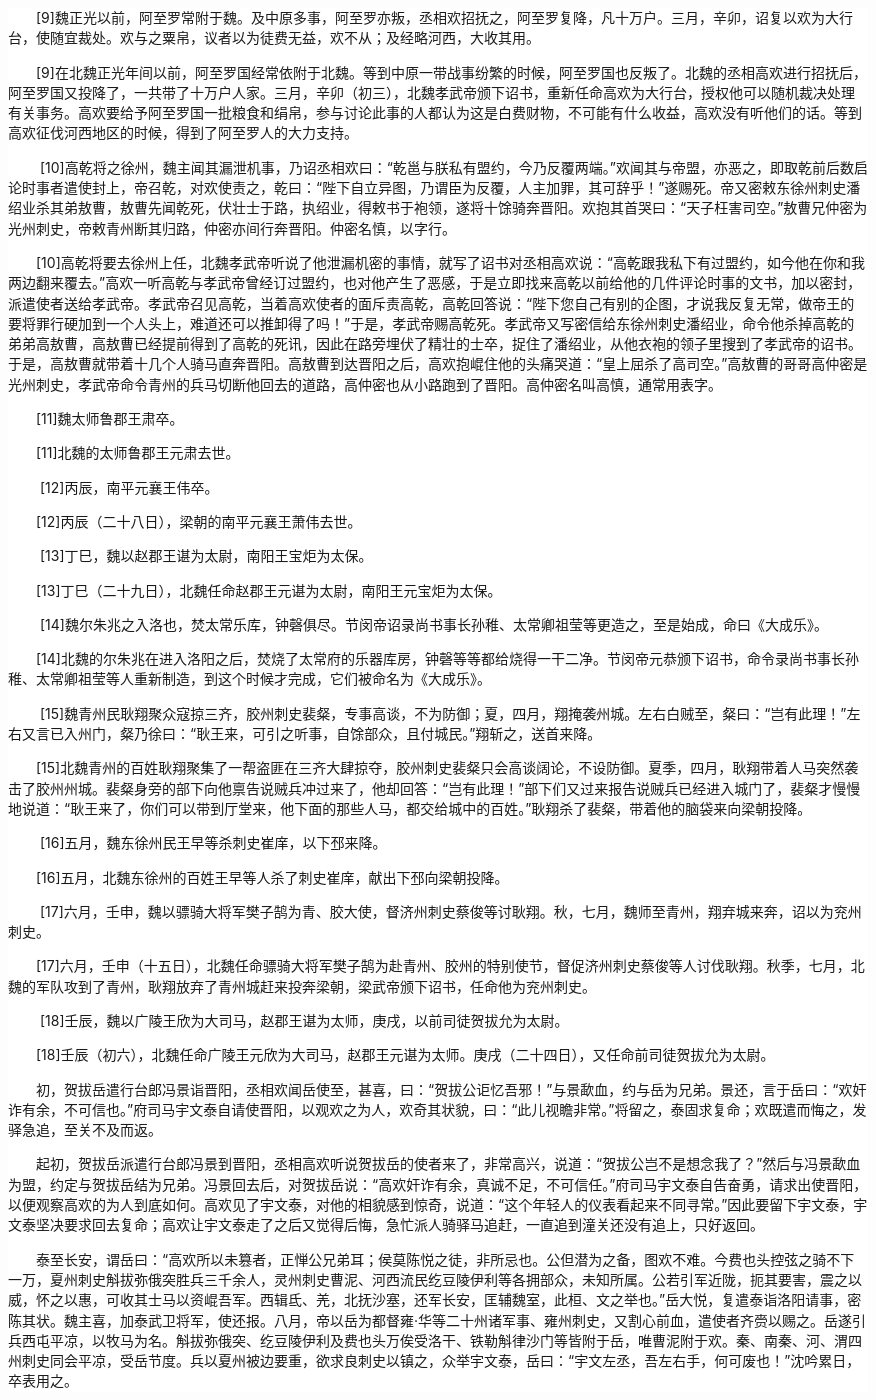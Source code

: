　　[9]魏正光以前，阿至罗常附于魏。及中原多事，阿至罗亦叛，丞相欢招抚之，阿至罗复降，凡十万户。三月，辛卯，诏复以欢为大行台，使随宜裁处。欢与之粟帛，议者以为徒费无益，欢不从；及经略河西，大收其用。

　　[9]在北魏正光年间以前，阿至罗国经常依附于北魏。等到中原一带战事纷繁的时候，阿至罗国也反叛了。北魏的丞相高欢进行招抚后，阿至罗国又投降了，一共带了十万户人家。三月，辛卯（初三），北魏孝武帝颁下诏书，重新任命高欢为大行台，授权他可以随机裁决处理有关事务。高欢要给予阿至罗国一批粮食和绢帛，参与讨论此事的人都认为这是白费财物，不可能有什么收益，高欢没有听他们的话。等到高欢征伐河西地区的时候，得到了阿至罗人的大力支持。

　 　[10]高乾将之徐州，魏主闻其漏泄机事，乃诏丞相欢曰：“乾邕与朕私有盟约，今乃反覆两端。”欢闻其与帝盟，亦恶之，即取乾前后数启论时事者遣使封上，帝召乾，对欢使责之，乾曰：“陛下自立异图，乃谓臣为反覆，人主加罪，其可辞乎！”遂赐死。帝又密敕东徐州刺史潘绍业杀其弟敖曹，敖曹先闻乾死，伏壮士于路，执绍业，得敕书于袍领，遂将十馀骑奔晋阳。欢抱其首哭曰：“天子枉害司空。”敖曹兄仲密为光州刺史，帝敕青州断其归路，仲密亦间行奔晋阳。仲密名慎，以字行。

　　[10]高乾将要去徐州上任，北魏孝武帝听说了他泄漏机密的事情，就写了诏书对丞相高欢说：“高乾跟我私下有过盟约，如今他在你和我两边翻来覆去。”高欢一听高乾与孝武帝曾经订过盟约，也对他产生了恶感，于是立即找来高乾以前给他的几件评论时事的文书，加以密封，派遣使者送给孝武帝。孝武帝召见高乾，当着高欢使者的面斥责高乾，高乾回答说：“陛下您自己有别的企图，才说我反复无常，做帝王的要将罪行硬加到一个人头上，难道还可以推卸得了吗！”于是，孝武帝赐高乾死。孝武帝又写密信给东徐州刺史潘绍业，命令他杀掉高乾的弟弟高敖曹，高敖曹已经提前得到了高乾的死讯，因此在路旁埋伏了精壮的士卒，捉住了潘绍业，从他衣袍的领子里搜到了孝武帝的诏书。于是，高敖曹就带着十几个人骑马直奔晋阳。高敖曹到达晋阳之后，高欢抱崐住他的头痛哭道：“皇上屈杀了高司空。”高敖曹的哥哥高仲密是光州刺史，孝武帝命令青州的兵马切断他回去的道路，高仲密也从小路跑到了晋阳。高仲密名叫高慎，通常用表字。

　　[11]魏太师鲁郡王肃卒。

　　[11]北魏的太师鲁郡王元肃去世。

　 　[12]丙辰，南平元襄王伟卒。

　　[12]丙辰（二十八日），梁朝的南平元襄王萧伟去世。

　 　[13]丁巳，魏以赵郡王谌为太尉，南阳王宝炬为太保。

　　[13]丁巳（二十九日），北魏任命赵郡王元谌为太尉，南阳王元宝炬为太保。

　 　[14]魏尔朱兆之入洛也，焚太常乐库，钟磬俱尽。节闵帝诏录尚书事长孙稚、太常卿祖莹等更造之，至是始成，命曰《大成乐》。

　　[14]北魏的尔朱兆在进入洛阳之后，焚烧了太常府的乐器库房，钟磬等等都给烧得一干二净。节闵帝元恭颁下诏书，命令录尚书事长孙稚、太常卿祖莹等人重新制造，到这个时候才完成，它们被命名为《大成乐》。

　 　[15]魏青州民耿翔聚众寇掠三齐，胶州刺史裴粲，专事高谈，不为防御；夏，四月，翔掩袭州城。左右白贼至，粲曰：“岂有此理！”左右又言已入州门，粲乃徐曰：“耿王来，可引之听事，自馀部众，且付城民。”翔斩之，送首来降。

　　[15]北魏青州的百姓耿翔聚集了一帮盗匪在三齐大肆掠夺，胶州刺史裴粲只会高谈阔论，不设防御。夏季，四月，耿翔带着人马突然袭击了胶州州城。裴粲身旁的部下向他禀告说贼兵冲过来了，他却回答：“岂有此理！”部下们又过来报告说贼兵已经进入城门了，裴粲才慢慢地说道：“耿王来了，你们可以带到厅堂来，他下面的那些人马，都交给城中的百姓。”耿翔杀了裴粲，带着他的脑袋来向梁朝投降。

　 　[16]五月，魏东徐州民王早等杀刺史崔庠，以下邳来降。

　　[16]五月，北魏东徐州的百姓王早等人杀了刺史崔庠，献出下邳向梁朝投降。

　 　[17]六月，壬申，魏以骠骑大将军樊子鹄为青、胶大使，督济州刺史蔡俊等讨耿翔。秋，七月，魏师至青州，翔弃城来奔，诏以为兖州刺史。

　　[17]六月，壬申（十五日），北魏任命骠骑大将军樊子鹄为赴青州、胶州的特别使节，督促济州刺史蔡俊等人讨伐耿翔。秋季，七月，北魏的军队攻到了青州，耿翔放弃了青州城赶来投奔梁朝，梁武帝颁下诏书，任命他为兖州刺史。

　 　[18]壬辰，魏以广陵王欣为大司马，赵郡王谌为太师，庚戌，以前司徒贺拔允为太尉。

　　[18]壬辰（初六），北魏任命广陵王元欣为大司马，赵郡王元谌为太师。庚戌（二十四日），又任命前司徒贺拔允为太尉。

　　初，贺拔岳遣行台郎冯景诣晋阳，丞相欢闻岳使至，甚喜，曰：“贺拔公讵忆吾邪！”与景歃血，约与岳为兄弟。景还，言于岳曰：“欢奸诈有余，不可信也。”府司马宇文泰自请使晋阳，以观欢之为人，欢奇其状貌，曰：“此儿视瞻非常。”将留之，泰固求复命；欢既遣而悔之，发驿急追，至关不及而返。

　　起初，贺拔岳派遣行台郎冯景到晋阳，丞相高欢听说贺拔岳的使者来了，非常高兴，说道：“贺拔公岂不是想念我了？”然后与冯景歃血为盟，约定与贺拔岳结为兄弟。冯景回去后，对贺拔岳说：“高欢奸诈有余，真诚不足，不可信任。”府司马宇文泰自告奋勇，请求出使晋阳，以便观察高欢的为人到底如何。高欢见了宇文泰，对他的相貌感到惊奇，说道：“这个年轻人的仪表看起来不同寻常。”因此要留下宇文泰，宇文泰坚决要求回去复命；高欢让宇文泰走了之后又觉得后悔，急忙派人骑驿马追赶，一直追到潼关还没有追上，只好返回。

　　泰至长安，谓岳曰：“高欢所以未篡者，正惮公兄弟耳；侯莫陈悦之徒，非所忌也。公但潜为之备，图欢不难。今费也头控弦之骑不下一万，夏州刺史斛拔弥俄突胜兵三千余人，灵州刺史曹泥、河西流民纥豆陵伊利等各拥部众，未知所属。公若引军近陇，扼其要害，震之以威，怀之以惠，可收其士马以资崐吾军。西辑氐、羌，北抚沙塞，还军长安，匡辅魏室，此桓、文之举也。”岳大悦，复遣泰诣洛阳请事，密陈其状。魏主喜，加泰武卫将军，使还报。八月，帝以岳为都督雍·华等二十州诸军事、雍州刺史，又割心前血，遣使者齐赍以赐之。岳遂引兵西屯平凉，以牧马为名。斛拔弥俄突、纥豆陵伊利及费也头万俟受洛干、铁勒斛律沙门等皆附于岳，唯曹泥附于欢。秦、南秦、河、渭四州刺史同会平凉，受岳节度。兵以夏州被边要重，欲求良刺史以镇之，众举宇文泰，岳曰：“宇文左丞，吾左右手，何可废也！”沈吟累日，卒表用之。
